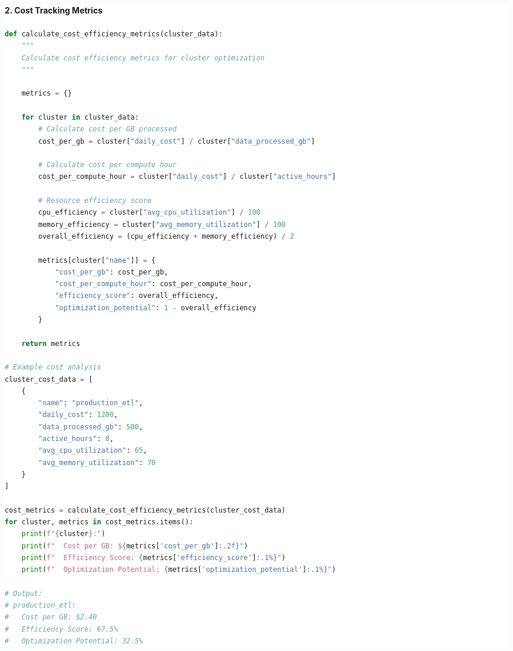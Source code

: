 #### 2. **Cost Tracking Metrics**
```python
def calculate_cost_efficiency_metrics(cluster_data):
    """
    Calculate cost efficiency metrics for cluster optimization
    """
    
    metrics = {}
    
    for cluster in cluster_data:
        # Calculate cost per GB processed
        cost_per_gb = cluster["daily_cost"] / cluster["data_processed_gb"]
        
        # Calculate cost per compute hour
        cost_per_compute_hour = cluster["daily_cost"] / cluster["active_hours"]
        
        # Resource efficiency score
        cpu_efficiency = cluster["avg_cpu_utilization"] / 100
        memory_efficiency = cluster["avg_memory_utilization"] / 100
        overall_efficiency = (cpu_efficiency + memory_efficiency) / 2
        
        metrics[cluster["name"]] = {
            "cost_per_gb": cost_per_gb,
            "cost_per_compute_hour": cost_per_compute_hour,
            "efficiency_score": overall_efficiency,
            "optimization_potential": 1 - overall_efficiency
        }
    
    return metrics

# Example cost analysis
cluster_cost_data = [
    {
        "name": "production_etl",
        "daily_cost": 1200,
        "data_processed_gb": 500,
        "active_hours": 8,
        "avg_cpu_utilization": 65,
        "avg_memory_utilization": 70
    }
]

cost_metrics = calculate_cost_efficiency_metrics(cluster_cost_data)
for cluster, metrics in cost_metrics.items():
    print(f"{cluster}:")
    print(f"  Cost per GB: ${metrics['cost_per_gb']:.2f}")
    print(f"  Efficiency Score: {metrics['efficiency_score']:.1%}")
    print(f"  Optimization Potential: {metrics['optimization_potential']:.1%}")

# Output:
# production_etl:
#   Cost per GB: $2.40
#   Efficiency Score: 67.5%
#   Optimization Potential: 32.5%
```
